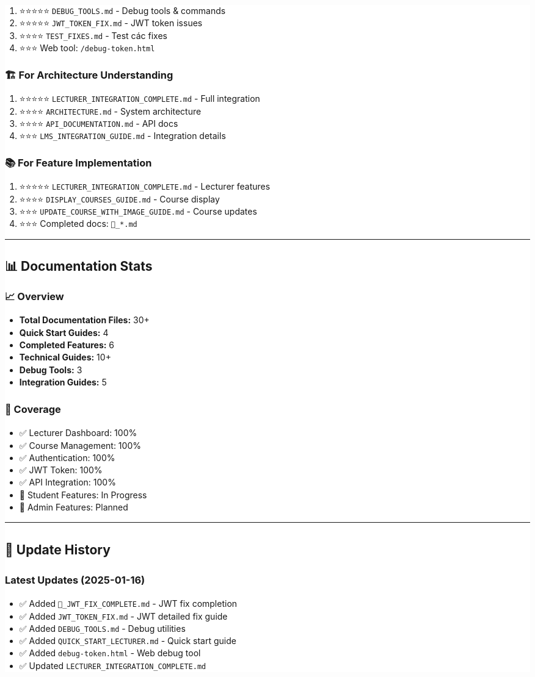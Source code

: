 1. ⭐⭐⭐⭐⭐ `DEBUG_TOOLS.md` - Debug tools & commands
2. ⭐⭐⭐⭐⭐ `JWT_TOKEN_FIX.md` - JWT token issues
3. ⭐⭐⭐⭐ `TEST_FIXES.md` - Test các fixes
4. ⭐⭐⭐ Web tool: `/debug-token.html`

### 🏗️ For Architecture Understanding

1. ⭐⭐⭐⭐⭐ `LECTURER_INTEGRATION_COMPLETE.md` - Full integration
2. ⭐⭐⭐⭐ `ARCHITECTURE.md` - System architecture
3. ⭐⭐⭐⭐ `API_DOCUMENTATION.md` - API docs
4. ⭐⭐⭐ `LMS_INTEGRATION_GUIDE.md` - Integration details

### 📚 For Feature Implementation

1. ⭐⭐⭐⭐⭐ `LECTURER_INTEGRATION_COMPLETE.md` - Lecturer features
2. ⭐⭐⭐⭐ `DISPLAY_COURSES_GUIDE.md` - Course display
3. ⭐⭐⭐ `UPDATE_COURSE_WITH_IMAGE_GUIDE.md` - Course updates
4. ⭐⭐⭐ Completed docs: `🎉_*.md`

---

## 📊 Documentation Stats

### 📈 Overview

- **Total Documentation Files:** 30+
- **Quick Start Guides:** 4
- **Completed Features:** 6
- **Technical Guides:** 10+
- **Debug Tools:** 3
- **Integration Guides:** 5

### 🎯 Coverage

- ✅ Lecturer Dashboard: 100%
- ✅ Course Management: 100%
- ✅ Authentication: 100%
- ✅ JWT Token: 100%
- ✅ API Integration: 100%
- 🔄 Student Features: In Progress
- 🔄 Admin Features: Planned

---

## 🔄 Update History

### Latest Updates (2025-01-16)

- ✅ Added `🎉_JWT_FIX_COMPLETE.md` - JWT fix completion
- ✅ Added `JWT_TOKEN_FIX.md` - JWT detailed fix guide
- ✅ Added `DEBUG_TOOLS.md` - Debug utilities
- ✅ Added `QUICK_START_LECTURER.md` - Quick start guide
- ✅ Added `debug-token.html` - Web debug tool
- ✅ Updated `LECTURER_INTEGRATION_COMPLETE.md`
